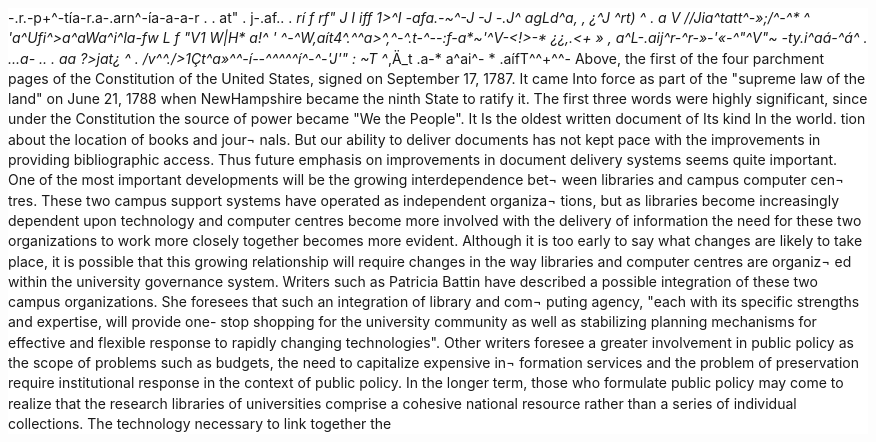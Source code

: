 -.r.-p+^-tía-r.a-.arn^-ía-a-a-r . . at" . j-.af.. . _rí 	 f rf" J I iff 1>^I -afa.-~^-J -J -.J^ agLd^a, ,
¿^J ^rt) ^ . a V //Jia^tatt^-»;*/^-*^* ^ 'a^Ufi^>a^aWa^i^la-fw L
*f "V*1 W|H* 	 	 a!^ '
^-^W,aít*4^.^^a>^,^-^.t-^--:f*-a*~'^V-*<*!>-*
¿¿,.*<+ »* , a^L-.aij^r-^r-»-'«-^"^V"~
-ty.i^aá-^á^ . ...a- .. . aa 	 ?>jat¿
^ . /v^^.*/>1Çt^a»^^-í-*-^^^^^í^-^-'J'" : ~T ^_,Ä_t
.a-* a^ai^- * .aífT^^+^^-
Above, the first of the four parchment
pages of the Constitution of the United
States, signed on September 17, 1787. It
came Into force as part of the "supreme
law of the land" on June 21, 1788 when
NewHampshire became the ninth State to
ratify it. The first three words were highly
significant, since under the Constitution
the source of power became "We the
People". It Is the oldest written document
of Its kind In the world.
tion about the location of books and jour¬
nals. But our ability to deliver documents
has not kept pace with the improvements in
providing bibliographic access. Thus future
emphasis on improvements in document
delivery systems seems quite important.
One of the most important developments
will be the growing interdependence bet¬
ween libraries and campus computer cen¬
tres. These two campus support systems
have operated as independent organiza¬
tions, but as libraries become increasingly
dependent upon technology and computer
centres become more involved with the
delivery of information the need for these
two organizations to work more closely
together becomes more evident. Although it
is too early to say what changes are likely to
take place, it is possible that this growing
relationship will require changes in the way
libraries and computer centres are organiz¬
ed within the university governance system.
Writers such as Patricia Battin have
described a possible integration of these two
campus organizations. She foresees that
such an integration of library and com¬
puting agency, "each with its specific
strengths and expertise, will provide one-
stop shopping for the university community
as well as stabilizing planning mechanisms
for effective and flexible response to rapidly
changing technologies". Other writers
foresee a greater involvement in public
policy as the scope of problems such as
budgets, the need to capitalize expensive in¬
formation services and the problem of
preservation require institutional response
in the context of public policy.
In the longer term, those who formulate
public policy may come to realize that the
research libraries of universities comprise a
cohesive national resource rather than a
series of individual collections. The
technology necessary to link together the